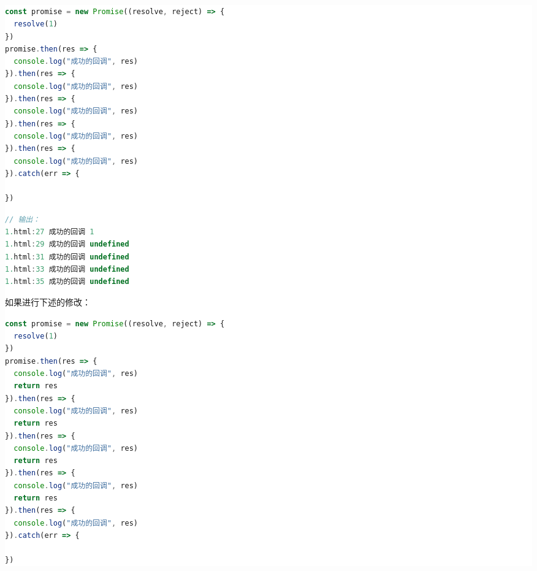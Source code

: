 

```js
const promise = new Promise((resolve, reject) => {
  resolve(1)
})
promise.then(res => {
  console.log("成功的回调", res)
}).then(res => {
  console.log("成功的回调", res)
}).then(res => {
  console.log("成功的回调", res)
}).then(res => {
  console.log("成功的回调", res)
}).then(res => {
  console.log("成功的回调", res)
}).catch(err => {

})
```

```js
// 输出：
1.html:27 成功的回调 1
1.html:29 成功的回调 undefined
1.html:31 成功的回调 undefined
1.html:33 成功的回调 undefined
1.html:35 成功的回调 undefined
```

如果进行下述的修改：
```js
const promise = new Promise((resolve, reject) => {
  resolve(1)
})
promise.then(res => {
  console.log("成功的回调", res)
  return res
}).then(res => {
  console.log("成功的回调", res)
  return res
}).then(res => {
  console.log("成功的回调", res)
  return res
}).then(res => {
  console.log("成功的回调", res)
  return res
}).then(res => {
  console.log("成功的回调", res)
}).catch(err => {

})
```
